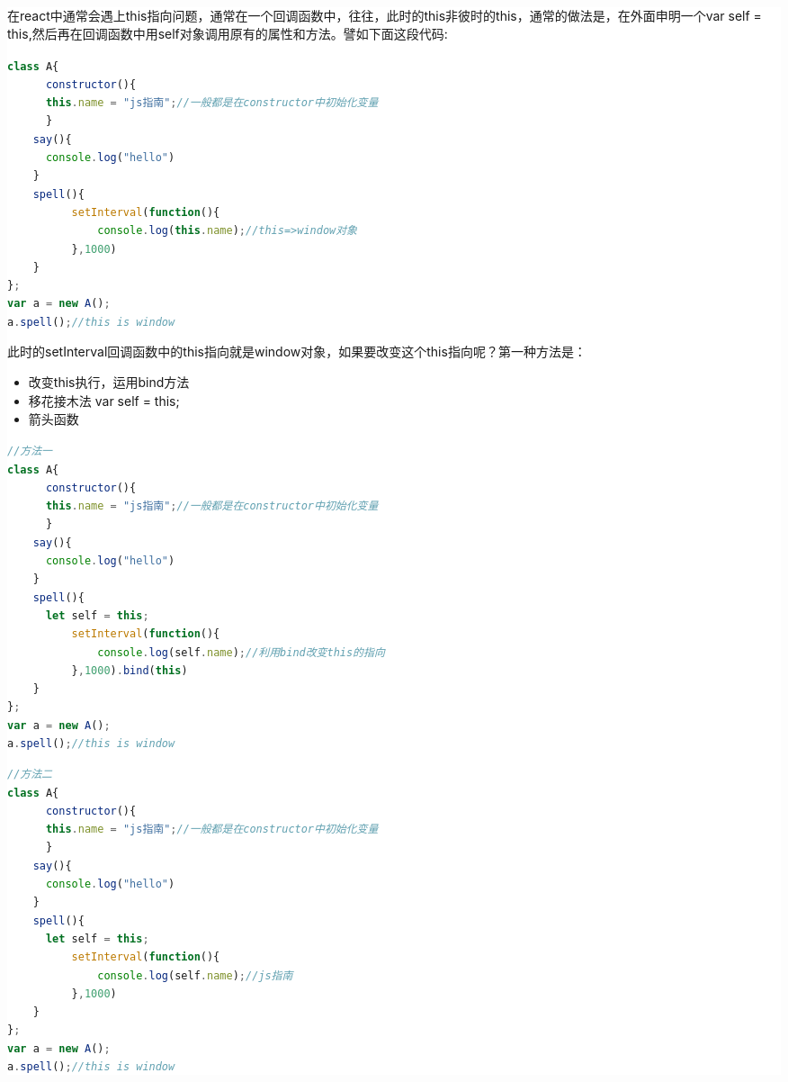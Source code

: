   在react中通常会遇上this指向问题，通常在一个回调函数中，往往，此时的this非彼时的this，通常的做法是，在外面申明一个var self = this,然后再在回调函数中用self对象调用原有的属性和方法。譬如下面这段代码:

  ```javascript
  class A{
    	constructor(){
        this.name = "js指南";//一般都是在constructor中初始化变量
    	}
      say(){
        console.log("hello")
      }
      spell(){
        	setInterval(function(){
            	console.log(this.name);//this=>window对象
        	},1000)
      }
  };
  var a = new A();
  a.spell();//this is window
  ```

  此时的setInterval回调函数中的this指向就是window对象，如果要改变这个this指向呢？第一种方法是：

  * 改变this执行，运用bind方法
  * 移花接木法 var self = this;
  * 箭头函数

  ```javascript
  //方法一
  class A{
    	constructor(){
        this.name = "js指南";//一般都是在constructor中初始化变量
    	}
      say(){
        console.log("hello")
      }
      spell(){
        let self = this;
        	setInterval(function(){
            	console.log(self.name);//利用bind改变this的指向
        	},1000).bind(this)
      }
  };
  var a = new A();
  a.spell();//this is window
  ```

  ```javascript
  //方法二
  class A{
    	constructor(){
        this.name = "js指南";//一般都是在constructor中初始化变量
    	}
      say(){
        console.log("hello")
      }
      spell(){
        let self = this;
        	setInterval(function(){
            	console.log(self.name);//js指南
        	},1000)
      }
  };
  var a = new A();
  a.spell();//this is window
  ```
